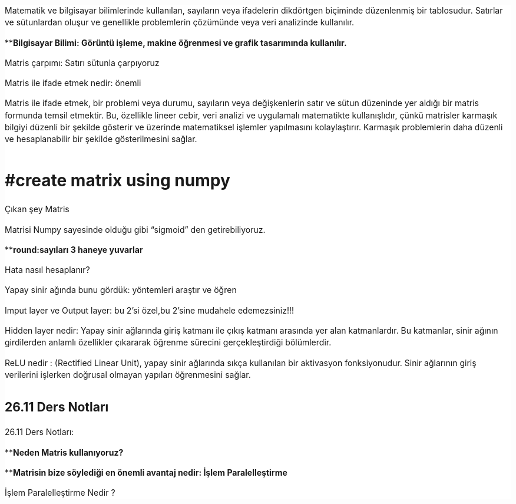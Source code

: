 Matematik ve bilgisayar bilimlerinde kullanılan, sayıların veya ifadelerin dikdörtgen biçiminde düzenlenmiş bir tablosudur. Satırlar ve sütunlardan oluşur ve genellikle problemlerin çözümünde veya veri analizinde kullanılır.

****Bilgisayar Bilimi: Görüntü işleme, makine öğrenmesi ve grafik tasarımında kullanılır.**

Matris çarpımı: Satırı sütunla çarpıyoruz

Matris ile ifade etmek nedir: önemli

Matris ile ifade etmek, bir problemi veya durumu, sayıların veya değişkenlerin satır ve sütun düzeninde yer aldığı bir matris formunda temsil etmektir. Bu, özellikle lineer cebir, veri analizi ve uygulamalı matematikte kullanışlıdır, çünkü matrisler karmaşık bilgiyi düzenli bir şekilde gösterir ve üzerinde matematiksel işlemler yapılmasını kolaylaştırır. Karmaşık problemlerin daha düzenli ve hesaplanabilir bir şekilde gösterilmesini sağlar.

# #create matrix using numpy

Çıkan şey Matris

Matrisi Numpy sayesinde olduğu gibi “sigmoid” den getirebiliyoruz.

****round:sayıları 3 haneye yuvarlar**

Hata nasıl hesaplanır?

Yapay sinir ağında bunu gördük: yöntemleri araştır ve öğren

Imput layer ve Output layer: bu 2’si özel,bu 2’sine mudahele edemezsiniz!!!

Hidden layer nedir: Yapay sinir ağlarında giriş katmanı ile çıkış katmanı arasında yer alan katmanlardır. Bu katmanlar, sinir ağının girdilerden anlamlı özellikler çıkararak öğrenme sürecini gerçekleştirdiği bölümlerdir.

ReLU nedir : (Rectified Linear Unit), yapay sinir ağlarında sıkça kullanılan bir aktivasyon fonksiyonudur. Sinir ağlarının giriş verilerini işlerken doğrusal olmayan yapıları öğrenmesini sağlar.



















## 26.11 Ders Notları

26.11 Ders Notları:

****Neden Matris kullanıyoruz?**

****Matrisin bize söylediği en önemli avantaj nedir: İşlem Paralelleştirme**

İşlem Paralelleştirme Nedir ?
